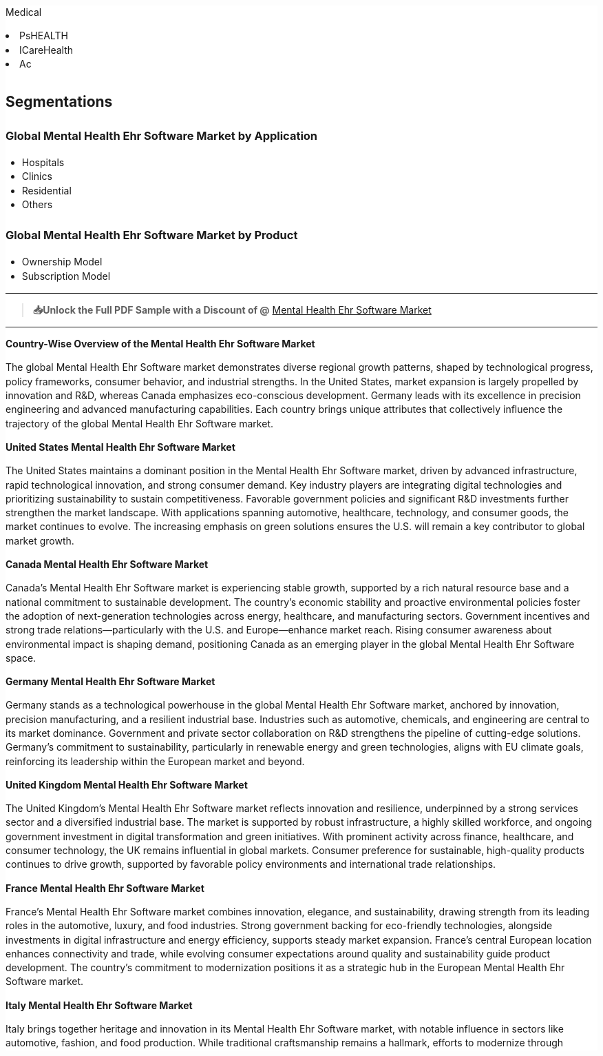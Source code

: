Medical</li><li>PsHEALTH</li><li>ICareHealth</li><li>Ac</li></ul></p><p><h2>Segmentations</h2><h3>Global Mental Health Ehr Software Market by Application</h3><ul><li>Hospitals</li><li>Clinics</li><li>Residential</li><li>Others</li></ul><h3>Global Mental Health Ehr Software Market by Product</h3><ul><li>Ownership Model</li><li>Subscription Model</li></ul></p><hr /><blockquote><p><strong>📥Unlock the Full PDF Sample with a Discount of @</strong> <a href="https://www.marketresearchintellect.com/ask-for-discount/?rid=394565&amp;utm_source=Github-April&amp;utm_medium=019">Mental Health Ehr Software Market</a></p></blockquote><hr /><p class="" data-start="217" data-end="261"><strong data-start="217" data-end="261">Country-Wise Overview of the Mental Health Ehr Software Market</strong></p><p class="" data-start="263" data-end="774">The global Mental Health Ehr Software market demonstrates diverse regional growth patterns, shaped by technological progress, policy frameworks, consumer behavior, and industrial strengths. In the United States, market expansion is largely propelled by innovation and R&amp;D, whereas Canada emphasizes eco-conscious development. Germany leads with its excellence in precision engineering and advanced manufacturing capabilities. Each country brings unique attributes that collectively influence the trajectory of the global Mental Health Ehr Software market.</p><p class="" data-start="776" data-end="1421"><strong data-start="776" data-end="805">United States Mental Health Ehr Software Market</strong></p><p class="" data-start="776" data-end="1421">The United States maintains a dominant position in the Mental Health Ehr Software market, driven by advanced infrastructure, rapid technological innovation, and strong consumer demand. Key industry players are integrating digital technologies and prioritizing sustainability to sustain competitiveness. Favorable government policies and significant R&amp;D investments further strengthen the market landscape. With applications spanning automotive, healthcare, technology, and consumer goods, the market continues to evolve. The increasing emphasis on green solutions ensures the U.S. will remain a key contributor to global market growth.</p><p class="" data-start="1423" data-end="2019"><strong data-start="1423" data-end="1445">Canada Mental Health Ehr Software Market</strong></p><p class="" data-start="1423" data-end="2019">Canada&rsquo;s Mental Health Ehr Software market is experiencing stable growth, supported by a rich natural resource base and a national commitment to sustainable development. The country&rsquo;s economic stability and proactive environmental policies foster the adoption of next-generation technologies across energy, healthcare, and manufacturing sectors. Government incentives and strong trade relations&mdash;particularly with the U.S. and Europe&mdash;enhance market reach. Rising consumer awareness about environmental impact is shaping demand, positioning Canada as an emerging player in the global Mental Health Ehr Software space.</p><p class="" data-start="2021" data-end="2591"><strong data-start="2021" data-end="2044">Germany Mental Health Ehr Software Market</strong></p><p class="" data-start="2021" data-end="2591">Germany stands as a technological powerhouse in the global Mental Health Ehr Software market, anchored by innovation, precision manufacturing, and a resilient industrial base. Industries such as automotive, chemicals, and engineering are central to its market dominance. Government and private sector collaboration on R&amp;D strengthens the pipeline of cutting-edge solutions. Germany&rsquo;s commitment to sustainability, particularly in renewable energy and green technologies, aligns with EU climate goals, reinforcing its leadership within the European market and beyond.</p><p class="" data-start="2593" data-end="3221"><strong data-start="2593" data-end="2623">United Kingdom Mental Health Ehr Software Market</strong></p><p class="" data-start="2593" data-end="3221">The United Kingdom&rsquo;s Mental Health Ehr Software market reflects innovation and resilience, underpinned by a strong services sector and a diversified industrial base. The market is supported by robust infrastructure, a highly skilled workforce, and ongoing government investment in digital transformation and green initiatives. With prominent activity across finance, healthcare, and consumer technology, the UK remains influential in global markets. Consumer preference for sustainable, high-quality products continues to drive growth, supported by favorable policy environments and international trade relationships.</p><p class="" data-start="3223" data-end="3838"><strong data-start="3223" data-end="3245">France Mental Health Ehr Software Market</strong></p><p class="" data-start="3223" data-end="3838">France&rsquo;s Mental Health Ehr Software market combines innovation, elegance, and sustainability, drawing strength from its leading roles in the automotive, luxury, and food industries. Strong government backing for eco-friendly technologies, alongside investments in digital infrastructure and energy efficiency, supports steady market expansion. France&rsquo;s central European location enhances connectivity and trade, while evolving consumer expectations around quality and sustainability guide product development. The country&rsquo;s commitment to modernization positions it as a strategic hub in the European Mental Health Ehr Software market.</p><p class="" data-start="3840" data-end="4422"><strong data-start="3840" data-end="3861">Italy Mental Health Ehr Software Market</strong></p><p class="" data-start="3840" data-end="4422">Italy brings together heritage and innovation in its Mental Health Ehr Software market, with notable influence in sectors like automotive, fashion, and food production. While traditional craftsmanship remains a hallmark, efforts to modernize through